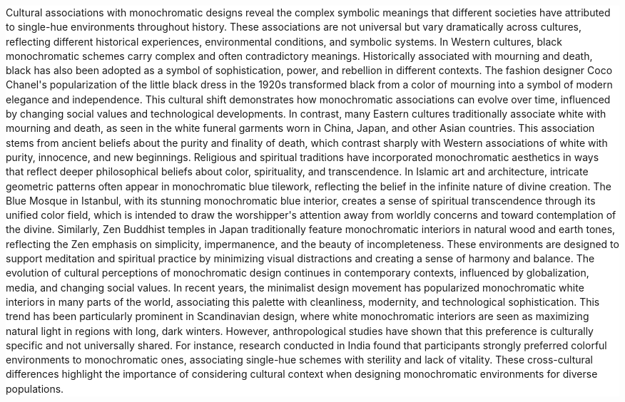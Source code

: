 Cultural associations with monochromatic designs reveal the complex symbolic meanings that different societies have attributed to single-hue environments throughout history. These associations are not universal but vary dramatically across cultures, reflecting different historical experiences, environmental conditions, and symbolic systems. In Western cultures, black monochromatic schemes carry complex and often contradictory meanings. Historically associated with mourning and death, black has also been adopted as a symbol of sophistication, power, and rebellion in different contexts. The fashion designer Coco Chanel's popularization of the little black dress in the 1920s transformed black from a color of mourning into a symbol of modern elegance and independence. This cultural shift demonstrates how monochromatic associations can evolve over time, influenced by changing social values and technological developments. In contrast, many Eastern cultures traditionally associate white with mourning and death, as seen in the white funeral garments worn in China, Japan, and other Asian countries. This association stems from ancient beliefs about the purity and finality of death, which contrast sharply with Western associations of white with purity, innocence, and new beginnings. Religious and spiritual traditions have incorporated monochromatic aesthetics in ways that reflect deeper philosophical beliefs about color, spirituality, and transcendence. In Islamic art and architecture, intricate geometric patterns often appear in monochromatic blue tilework, reflecting the belief in the infinite nature of divine creation. The Blue Mosque in Istanbul, with its stunning monochromatic blue interior, creates a sense of spiritual transcendence through its unified color field, which is intended to draw the worshipper's attention away from worldly concerns and toward contemplation of the divine. Similarly, Zen Buddhist temples in Japan traditionally feature monochromatic interiors in natural wood and earth tones, reflecting the Zen emphasis on simplicity, impermanence, and the beauty of incompleteness. These environments are designed to support meditation and spiritual practice by minimizing visual distractions and creating a sense of harmony and balance. The evolution of cultural perceptions of monochromatic design continues in contemporary contexts, influenced by globalization, media, and changing social values. In recent years, the minimalist design movement has popularized monochromatic white interiors in many parts of the world, associating this palette with cleanliness, modernity, and technological sophistication. This trend has been particularly prominent in Scandinavian design, where white monochromatic interiors are seen as maximizing natural light in regions with long, dark winters. However, anthropological studies have shown that this preference is culturally specific and not universally shared. For instance, research conducted in India found that participants strongly preferred colorful environments to monochromatic ones, associating single-hue schemes with sterility and lack of vitality. These cross-cultural differences highlight the importance of considering cultural context when designing monochromatic environments for diverse populations.
